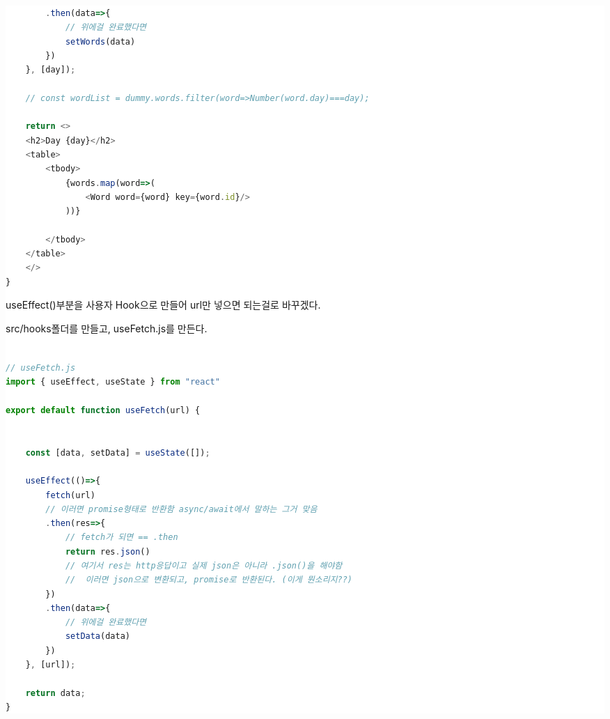```javascript
        .then(data=>{
            // 위에걸 완료했다면
            setWords(data)
        })
    }, [day]);

    // const wordList = dummy.words.filter(word=>Number(word.day)===day);
    
    return <>
    <h2>Day {day}</h2>
    <table>
        <tbody>
            {words.map(word=>(
                <Word word={word} key={word.id}/>
            ))}

        </tbody>
    </table>
    </>
}
```

useEffect()부분을 사용자 Hook으로 만들어 url만 넣으면 되는걸로 바꾸겠다.

src/hooks폴더를 만들고, useFetch.js를 만든다.


```javascript

// useFetch.js
import { useEffect, useState } from "react"

export default function useFetch(url) {
    

    const [data, setData] = useState([]);

    useEffect(()=>{
        fetch(url)
        // 이러면 promise형태로 반환함 async/await에서 말하는 그거 맞음
        .then(res=>{
            // fetch가 되면 == .then
            return res.json()
            // 여기서 res는 http응답이고 실제 json은 아니라 .json()을 해야함
            //  이러면 json으로 변환되고, promise로 반환된다. (이게 뭔소리지??)
        })
        .then(data=>{
            // 위에걸 완료했다면
            setData(data)
        })
    }, [url]);

    return data;
}

```
